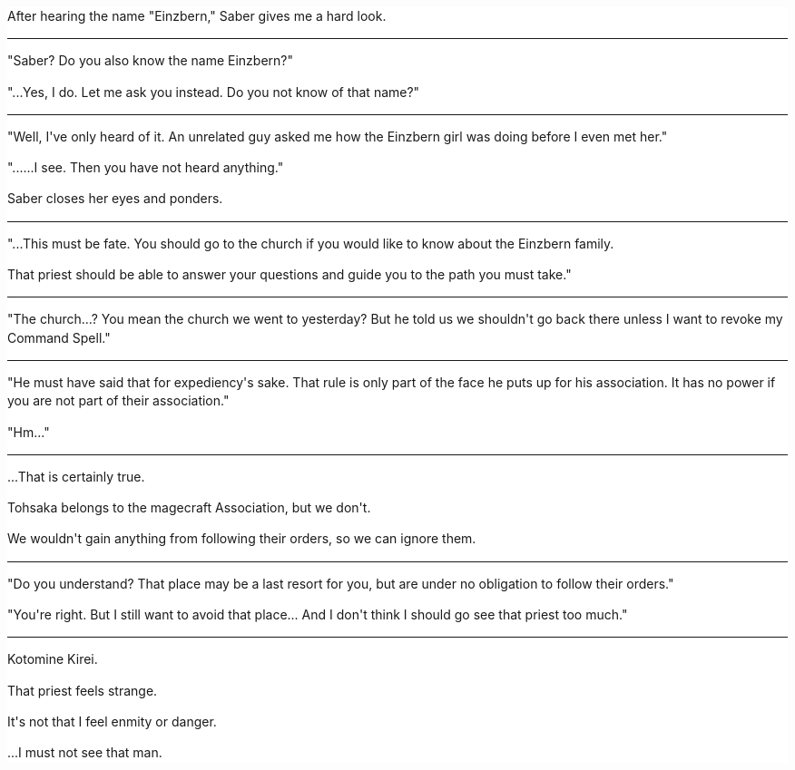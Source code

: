After hearing the name "Einzbern," Saber gives me a hard look.  
  
---  
  
"Saber? Do you also know the name Einzbern?"  
  
"...Yes, I do. Let me ask you instead. Do you not know of that name?"  
  
---  
  
"Well, I've only heard of it. An unrelated guy asked me how the Einzbern girl was doing before I even met her."  
  
"......I see. Then you have not heard anything."  
  
Saber closes her eyes and ponders.  
  
---  
  
"...This must be fate. You should go to the church if you would like to know about the Einzbern family.  
  
That priest should be able to answer your questions and guide you to the path you must take."  
  
---  
  
"The church...? You mean the church we went to yesterday? But he told us we shouldn't go back there unless I want to revoke my Command Spell."  
  
---  
  
"He must have said that for expediency's sake. That rule is only part of the face he puts up for his association. It has no power if you are not part of their association."  
  
"Hm..."  
  
---  
  
...That is certainly true.  
  
Tohsaka belongs to the magecraft Association, but we don't.  
  
We wouldn't gain anything from following their orders, so we can ignore them.  
  
---  
  
"Do you understand? That place may be a last resort for you, but are under no obligation to follow their orders."  
  
"You're right. But I still want to avoid that place... And I don't think I should go see that priest too much."  
  
---  
  
Kotomine Kirei.  
  
That priest feels strange.  
  
It's not that I feel enmity or danger.  
  
...I must not see that man.  
  